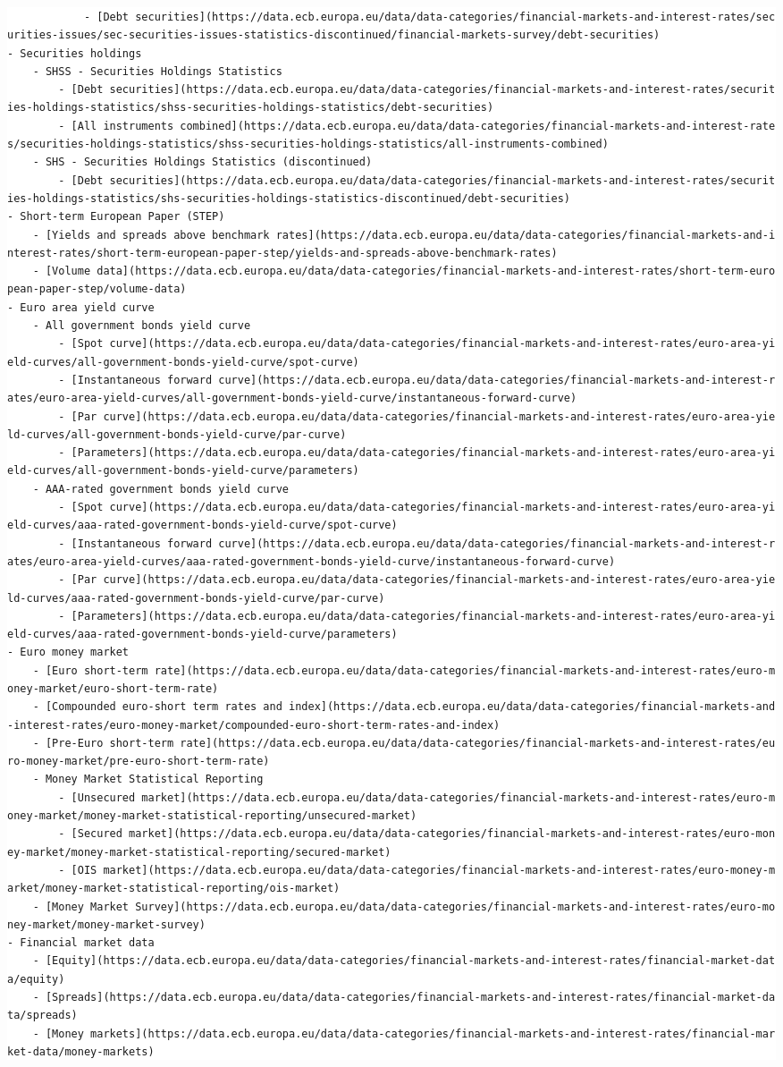 				- [Debt securities](https://data.ecb.europa.eu/data/data-categories/financial-markets-and-interest-rates/securities-issues/sec-securities-issues-statistics-discontinued/financial-markets-survey/debt-securities)
	- Securities holdings
		- SHSS - Securities Holdings Statistics
			- [Debt securities](https://data.ecb.europa.eu/data/data-categories/financial-markets-and-interest-rates/securities-holdings-statistics/shss-securities-holdings-statistics/debt-securities)
			- [All instruments combined](https://data.ecb.europa.eu/data/data-categories/financial-markets-and-interest-rates/securities-holdings-statistics/shss-securities-holdings-statistics/all-instruments-combined)
		- SHS - Securities Holdings Statistics (discontinued)
			- [Debt securities](https://data.ecb.europa.eu/data/data-categories/financial-markets-and-interest-rates/securities-holdings-statistics/shs-securities-holdings-statistics-discontinued/debt-securities)
	- Short-term European Paper (STEP)
		- [Yields and spreads above benchmark rates](https://data.ecb.europa.eu/data/data-categories/financial-markets-and-interest-rates/short-term-european-paper-step/yields-and-spreads-above-benchmark-rates)
		- [Volume data](https://data.ecb.europa.eu/data/data-categories/financial-markets-and-interest-rates/short-term-european-paper-step/volume-data)
	- Euro area yield curve
		- All government bonds yield curve
			- [Spot curve](https://data.ecb.europa.eu/data/data-categories/financial-markets-and-interest-rates/euro-area-yield-curves/all-government-bonds-yield-curve/spot-curve)
			- [Instantaneous forward curve](https://data.ecb.europa.eu/data/data-categories/financial-markets-and-interest-rates/euro-area-yield-curves/all-government-bonds-yield-curve/instantaneous-forward-curve)
			- [Par curve](https://data.ecb.europa.eu/data/data-categories/financial-markets-and-interest-rates/euro-area-yield-curves/all-government-bonds-yield-curve/par-curve)
			- [Parameters](https://data.ecb.europa.eu/data/data-categories/financial-markets-and-interest-rates/euro-area-yield-curves/all-government-bonds-yield-curve/parameters)
		- AAA-rated government bonds yield curve
			- [Spot curve](https://data.ecb.europa.eu/data/data-categories/financial-markets-and-interest-rates/euro-area-yield-curves/aaa-rated-government-bonds-yield-curve/spot-curve)
			- [Instantaneous forward curve](https://data.ecb.europa.eu/data/data-categories/financial-markets-and-interest-rates/euro-area-yield-curves/aaa-rated-government-bonds-yield-curve/instantaneous-forward-curve)
			- [Par curve](https://data.ecb.europa.eu/data/data-categories/financial-markets-and-interest-rates/euro-area-yield-curves/aaa-rated-government-bonds-yield-curve/par-curve)
			- [Parameters](https://data.ecb.europa.eu/data/data-categories/financial-markets-and-interest-rates/euro-area-yield-curves/aaa-rated-government-bonds-yield-curve/parameters)
	- Euro money market
		- [Euro short-term rate](https://data.ecb.europa.eu/data/data-categories/financial-markets-and-interest-rates/euro-money-market/euro-short-term-rate)
		- [Compounded euro-short term rates and index](https://data.ecb.europa.eu/data/data-categories/financial-markets-and-interest-rates/euro-money-market/compounded-euro-short-term-rates-and-index)
		- [Pre-Euro short-term rate](https://data.ecb.europa.eu/data/data-categories/financial-markets-and-interest-rates/euro-money-market/pre-euro-short-term-rate)
		- Money Market Statistical Reporting
			- [Unsecured market](https://data.ecb.europa.eu/data/data-categories/financial-markets-and-interest-rates/euro-money-market/money-market-statistical-reporting/unsecured-market)
			- [Secured market](https://data.ecb.europa.eu/data/data-categories/financial-markets-and-interest-rates/euro-money-market/money-market-statistical-reporting/secured-market)
			- [OIS market](https://data.ecb.europa.eu/data/data-categories/financial-markets-and-interest-rates/euro-money-market/money-market-statistical-reporting/ois-market)
		- [Money Market Survey](https://data.ecb.europa.eu/data/data-categories/financial-markets-and-interest-rates/euro-money-market/money-market-survey)
	- Financial market data
		- [Equity](https://data.ecb.europa.eu/data/data-categories/financial-markets-and-interest-rates/financial-market-data/equity)
		- [Spreads](https://data.ecb.europa.eu/data/data-categories/financial-markets-and-interest-rates/financial-market-data/spreads)
		- [Money markets](https://data.ecb.europa.eu/data/data-categories/financial-markets-and-interest-rates/financial-market-data/money-markets)